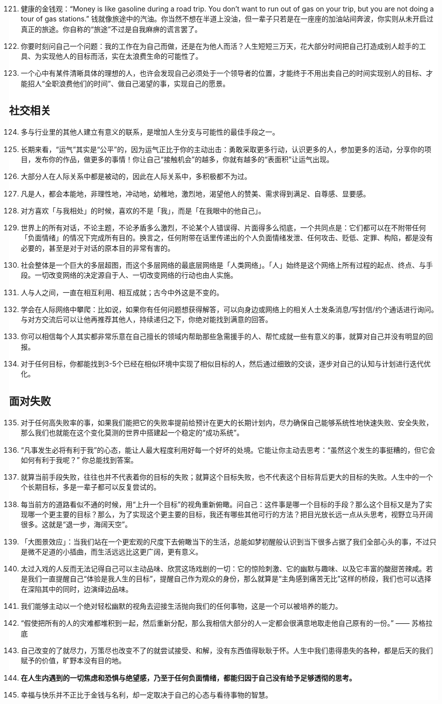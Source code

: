 121. 健康的金钱观：“Money is like gasoline during a road trip. You don’t want to run out of gas on your trip, but you are not doing a tour of gas stations.” 钱就像旅途中的汽油。你当然不想在半道上没油，但一辈子只若是在一座座的加油站间奔波，你实则从未开启过真正的旅途。你自称的“旅途”不过是自我麻痹的谎言罢了。

122. 你要时刻问自己一个问题：我的工作在为自己而做，还是在为他人而活？人生短短三万天，花大部分时间把自己打造成别人趁手的工具、为实现他人的目标而活，实在太浪费生命的可能性了。

123. 一个心中有某件清晰具体的理想的人，也许会发现自己必须处于一个领导者的位置，才能终于不用出卖自己的时间实现别人的目标、才能招人“全职浪费他们的时间”、做自己渴望的事，实现自己的愿景。

## 社交相关

124. 多与行业里的其他人建立有意义的联系，是增加人生分支与可能性的最佳手段之一。

125. 长期来看，“运气”其实是“公平”的，因为运气正比于你的主动出击：勇敢采取更多行动，认识更多的人，参加更多的活动，分享你的项目，发布你的作品，做更多的事情！你让自己“接触机会”的越多，你就有越多的“表面积”让运气出现。

126. 大部分人在人际关系中都是被动的，因此在人际关系中，多积极都不为过。

127. 凡是人，都会本能地，非理性地，冲动地，幼稚地，激烈地，渴望他人的赞美、需求得到满足、自尊感、显要感。

128. 对方喜欢「与我相处」的时候，喜欢的不是「我」，而是「在我眼中的他自己」。

129. 世界上的所有对话，不论主题，不论矛盾多么激烈，不论某个人错误得、片面得多么彻底，一个共同点是：它们都可以在不附带任何「负面情绪」的情况下完成所有目的。换言之，任何附带在话里传递出的个人负面情绪发泄、任何攻击、贬低、定罪、构陷，都是没有必要的，甚至是对于对话的原本目的非常有害的。

130. 社会整体是一个巨大的多层超图，而这个多层网络的最底层网络是「人类网络」。「人」始终是这个网络上所有过程的起点、终点、与手段。一切改变网络的决定源自于人、一切改变网络的行动也由人实施。

131. 人与人之间，一直在相互利用、相互成就；古今中外这是不变的。

132. 学会在人际网络中攀爬：比如说，如果你有任何问题想获得解答，可以向身边或网络上的相关人士发条消息/写封信/约个通话进行询问。与对方交流后可以让他再推荐其他人，持续递归之下，你绝对能找到满意的回答。

133. 你可以相信每个人其实都非常乐意在自己擅长的领域内帮助那些急需援手的人、帮忙成就一些有意义的事，就算对自己并没有明显的回报。

134. 对于任何目标，你都能找到3-5个已经在相似环境中实现了相似目标的人，然后通过细致的交谈，逐步对自己的认知与计划进行迭代优化。

## 面对失败

135. 对于任何高失败率的事，如果我们能把它的失败率提前给预计在更大的长期计划内，尽力确保自己能够系统性地快速失败、安全失败，那么我们也就能在这个变化莫测的世界中搭建起一个稳定的“成功系统”。

136. “凡事发生必将有利于我”的心态，能让人最大程度利用好每一个好坏的处境。它能让你主动去思考：“虽然这个发生的事挺糟的，但它会如何有利于我呢？” 你总能找到答案。

137. 就算当前手段失败，往往也并不代表着你的目标的失败；就算这个目标失败，也不代表这个目标背后更大的目标的失败。人生中的一个个长期目标，多是一辈子都可以反复尝试的。

138. 每当前方的道路看似不通的时候，用“上升一个目标”的视角重新俯瞰。问自己：这件事是哪一个目标的手段？那么这个目标又是为了实现哪一个更主要的目标？那么，为了实现这个更主要的目标，我还有哪些其他可行的方法？把目光放长远一点从头思考，视野立马开阔很多。这就是“退一步，海阔天空”。

139. 「大图景效应」：当我们站在一个更宏观的尺度下去俯瞰当下的生活，总能如梦初醒般认识到当下很多占据了我们全部心头的事，不过只是微不足道的小插曲，而生活远远比这更广阔，更有意义。

140. 太过入戏的人反而无法记得自己可以主动品味、欣赏这场戏剧的一切：它的惊险刺激、它的幽默与趣味、以及它丰富的酸甜苦辣咸。若是我们一直提醒自己“体验是我人生的目标”，提醒自己作为观众的身份，那么就算是“主角感到痛苦无比”这样的桥段，我们也可以选择在深陷其中的同时，边演绎边品味。

141. 我们能够主动以一个绝对轻松幽默的视角去迎接生活抛向我们的任何事物，这是一个可以被培养的能力。

142. “假使把所有的人的灾难都堆积到一起，然后重新分配，那么我相信大部分的人一定都会很满意地取走他自己原有的一份。” —— 苏格拉底

143. 自己改变的了就尽力，万策尽也改变不了的就尝试接受、和解，没有东西值得耿耿于怀。人生中我们患得患失的各种，都是后天的我们赋予的价值，旷野本没有目的地。

144. **在人生内遇到的一切焦虑和恐惧与绝望感，乃至于任何负面情绪，都能归因于自己没有给予足够透彻的思考。**

145. 幸福与快乐并不正比于金钱与名利，却一定取决于自己的心态与看待事物的智慧。
